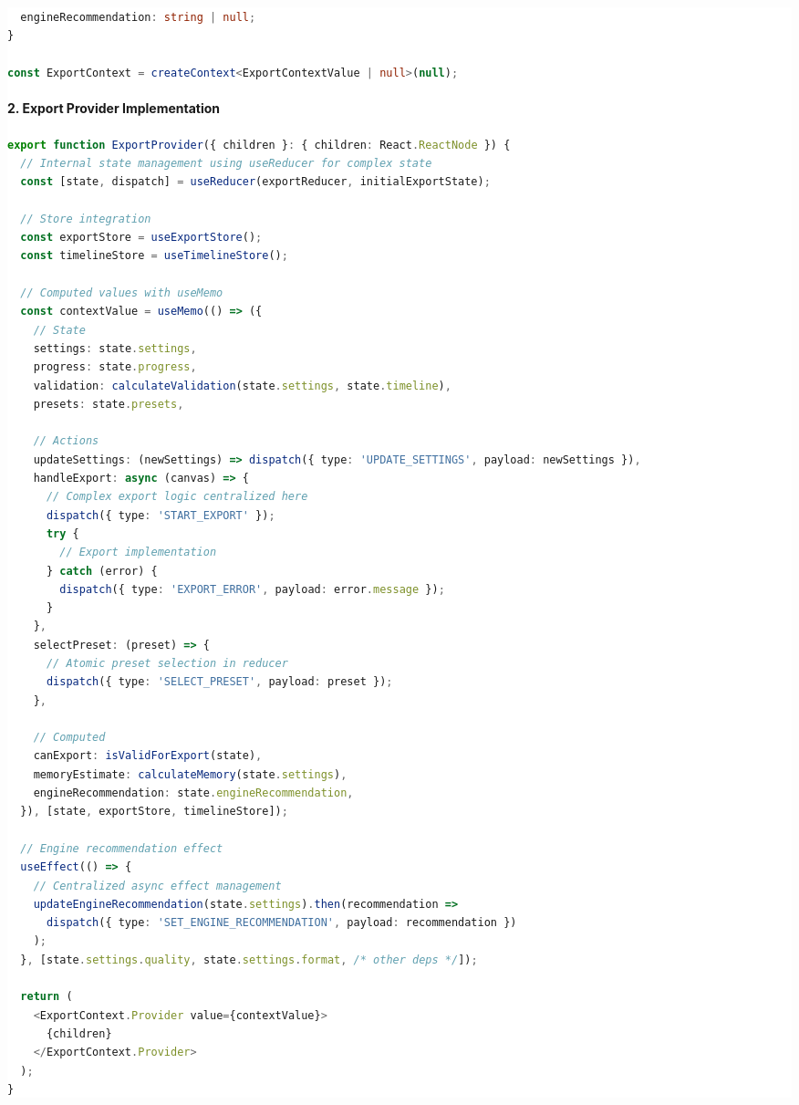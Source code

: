 ```typescript
  engineRecommendation: string | null;
}

const ExportContext = createContext<ExportContextValue | null>(null);
```

#### 2. Export Provider Implementation
```typescript
export function ExportProvider({ children }: { children: React.ReactNode }) {
  // Internal state management using useReducer for complex state
  const [state, dispatch] = useReducer(exportReducer, initialExportState);
  
  // Store integration
  const exportStore = useExportStore();
  const timelineStore = useTimelineStore();
  
  // Computed values with useMemo
  const contextValue = useMemo(() => ({
    // State
    settings: state.settings,
    progress: state.progress,
    validation: calculateValidation(state.settings, state.timeline),
    presets: state.presets,
    
    // Actions
    updateSettings: (newSettings) => dispatch({ type: 'UPDATE_SETTINGS', payload: newSettings }),
    handleExport: async (canvas) => {
      // Complex export logic centralized here
      dispatch({ type: 'START_EXPORT' });
      try {
        // Export implementation
      } catch (error) {
        dispatch({ type: 'EXPORT_ERROR', payload: error.message });
      }
    },
    selectPreset: (preset) => {
      // Atomic preset selection in reducer
      dispatch({ type: 'SELECT_PRESET', payload: preset });
    },
    
    // Computed
    canExport: isValidForExport(state),
    memoryEstimate: calculateMemory(state.settings),
    engineRecommendation: state.engineRecommendation,
  }), [state, exportStore, timelineStore]);
  
  // Engine recommendation effect
  useEffect(() => {
    // Centralized async effect management
    updateEngineRecommendation(state.settings).then(recommendation => 
      dispatch({ type: 'SET_ENGINE_RECOMMENDATION', payload: recommendation })
    );
  }, [state.settings.quality, state.settings.format, /* other deps */]);
  
  return (
    <ExportContext.Provider value={contextValue}>
      {children}
    </ExportContext.Provider>
  );
}
```
